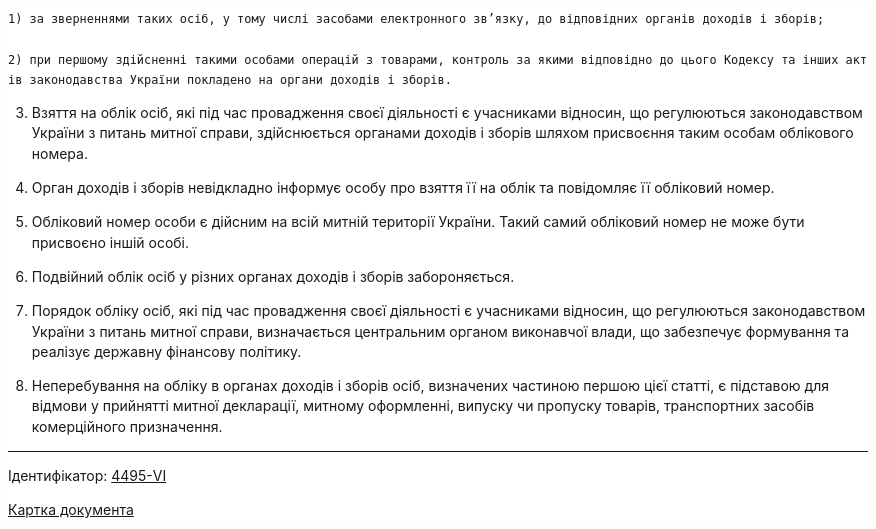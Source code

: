     1) за зверненнями таких осіб, у тому числі засобами електронного зв’язку, до відповідних органів доходів і зборів;

    2) при першому здійсненні такими особами операцій з товарами, контроль за якими відповідно до цього Кодексу та інших актів законодавства України покладено на органи доходів і зборів.

3. Взяття на облік осіб, які під час провадження своєї діяльності є учасниками відносин, що регулюються законодавством України з питань митної справи, здійснюється органами доходів і зборів шляхом присвоєння таким особам облікового номера.

4. Орган доходів і зборів невідкладно інформує особу про взяття її на облік та повідомляє її обліковий номер.

5. Обліковий номер особи є дійсним на всій митній території України. Такий самий обліковий номер не може бути присвоєно іншій особі.

6. Подвійний облік осіб у різних органах доходів і зборів забороняється.

7. Порядок обліку осіб, які під час провадження своєї діяльності є учасниками відносин, що регулюються законодавством України з питань митної справи, визначається центральним органом виконавчої влади, що забезпечує формування та реалізує державну фінансову політику.

8. Неперебування на обліку в органах доходів і зборів осіб, визначених частиною першою цієї статті, є підставою для відмови у прийнятті митної декларації, митному оформленні, випуску чи пропуску товарів, транспортних засобів комерційного призначення.

***

Ідентифікатор: [4495-VI](https://zakon.rada.gov.ua/laws/show/4495-17)

[Картка документа](https://zakon.rada.gov.ua/laws/card/4495-17)
